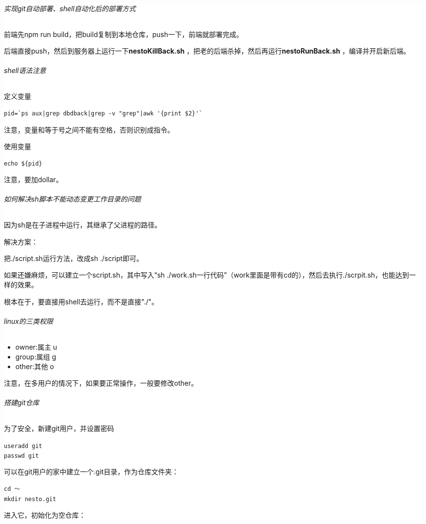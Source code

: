 ###### 实现git自动部署、shell自动化后的部署方式

前端先npm run build，把build复制到本地仓库，push一下，前端就部署完成。

后端直接push，然后到服务器上运行一下**nestoKillBack.sh** ，把老的后端杀掉，然后再运行**nestoRunBack.sh** ，编译并开启新后端。

###### shell语法注意

定义变量

```
pid=`ps aux|grep dbdback|grep -v "grep"|awk '{print $2}'`
```

注意，变量和等于号之间不能有空格，否则识别成指令。

使用变量

```
echo ${pid}
```

注意，要加dollar。



###### 如何解决sh脚本不能动态变更工作目录的问题

因为sh是在子进程中运行，其继承了父进程的路径。

解决方案：

把./script.sh运行方法，改成sh ./script即可。

如果还嫌麻烦，可以建立一个script.sh，其中写入“sh ./work.sh一行代码”（work里面是带有cd的），然后去执行./scrpit.sh，也能达到一样的效果。

根本在于，要直接用shell去运行，而不是直接"./"。

###### linux的三类权限

- owner:属主 u
- group:属组 g
- other:其他 o

注意，在多用户的情况下，如果要正常操作，一般要修改other。

###### 搭建git仓库

为了安全，新建git用户，并设置密码

```
useradd git
passwd git
```

可以在git用户的家中建立一个.git目录，作为仓库文件夹：

```
cd ～
mkdir nesto.git
```

进入它，初始化为空仓库：
